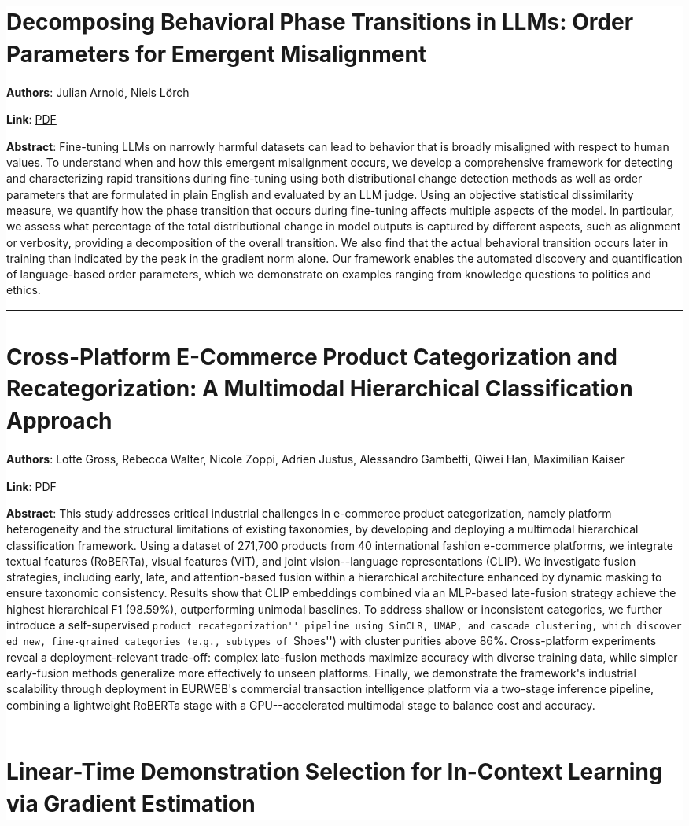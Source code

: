 # Decomposing Behavioral Phase Transitions in LLMs: Order Parameters for Emergent Misalignment 

**Authors**: Julian Arnold, Niels Lörch  

**Link**: [PDF](https://arxiv.org/pdf/2508.20015)  

**Abstract**: Fine-tuning LLMs on narrowly harmful datasets can lead to behavior that is broadly misaligned with respect to human values. To understand when and how this emergent misalignment occurs, we develop a comprehensive framework for detecting and characterizing rapid transitions during fine-tuning using both distributional change detection methods as well as order parameters that are formulated in plain English and evaluated by an LLM judge. Using an objective statistical dissimilarity measure, we quantify how the phase transition that occurs during fine-tuning affects multiple aspects of the model. In particular, we assess what percentage of the total distributional change in model outputs is captured by different aspects, such as alignment or verbosity, providing a decomposition of the overall transition. We also find that the actual behavioral transition occurs later in training than indicated by the peak in the gradient norm alone. Our framework enables the automated discovery and quantification of language-based order parameters, which we demonstrate on examples ranging from knowledge questions to politics and ethics. 

---
# Cross-Platform E-Commerce Product Categorization and Recategorization: A Multimodal Hierarchical Classification Approach 

**Authors**: Lotte Gross, Rebecca Walter, Nicole Zoppi, Adrien Justus, Alessandro Gambetti, Qiwei Han, Maximilian Kaiser  

**Link**: [PDF](https://arxiv.org/pdf/2508.20013)  

**Abstract**: This study addresses critical industrial challenges in e-commerce product categorization, namely platform heterogeneity and the structural limitations of existing taxonomies, by developing and deploying a multimodal hierarchical classification framework. Using a dataset of 271,700 products from 40 international fashion e-commerce platforms, we integrate textual features (RoBERTa), visual features (ViT), and joint vision--language representations (CLIP). We investigate fusion strategies, including early, late, and attention-based fusion within a hierarchical architecture enhanced by dynamic masking to ensure taxonomic consistency. Results show that CLIP embeddings combined via an MLP-based late-fusion strategy achieve the highest hierarchical F1 (98.59\%), outperforming unimodal baselines. To address shallow or inconsistent categories, we further introduce a self-supervised ``product recategorization'' pipeline using SimCLR, UMAP, and cascade clustering, which discovered new, fine-grained categories (e.g., subtypes of ``Shoes'') with cluster purities above 86\%. Cross-platform experiments reveal a deployment-relevant trade-off: complex late-fusion methods maximize accuracy with diverse training data, while simpler early-fusion methods generalize more effectively to unseen platforms. Finally, we demonstrate the framework's industrial scalability through deployment in EURWEB's commercial transaction intelligence platform via a two-stage inference pipeline, combining a lightweight RoBERTa stage with a GPU--accelerated multimodal stage to balance cost and accuracy. 

---
# Linear-Time Demonstration Selection for In-Context Learning via Gradient Estimation 
